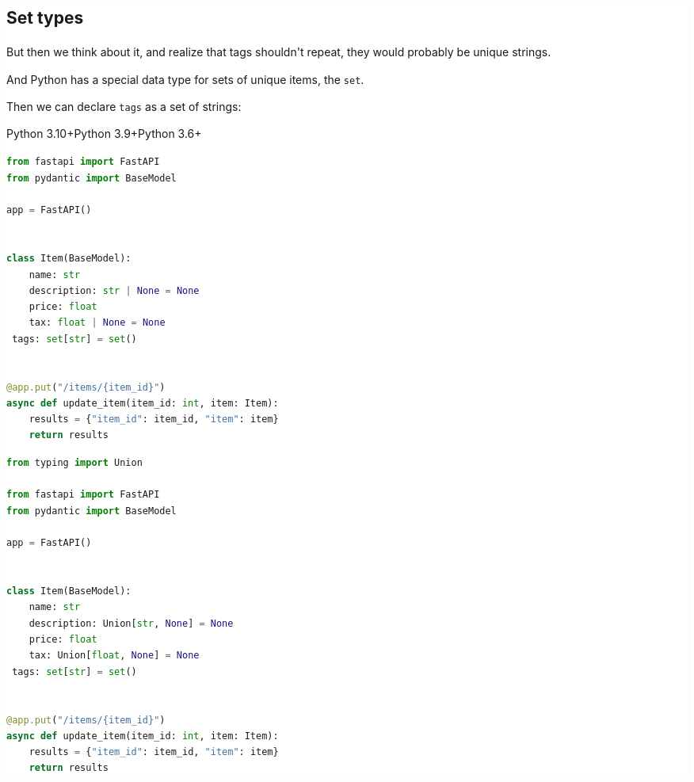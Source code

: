 
## Set types


But then we think about it, and realize that tags shouldn't repeat, they would probably be unique strings.


And Python has a special data type for sets of unique items, the `set`.


Then we can declare `tags` as a set of strings:


Python 3.10+Python 3.9+Python 3.6+





```python
from fastapi import FastAPI
from pydantic import BaseModel

app = FastAPI()


class Item(BaseModel):
    name: str
    description: str | None = None
    price: float
    tax: float | None = None
 tags: set[str] = set()


@app.put("/items/{item_id}")
async def update_item(item_id: int, item: Item):
    results = {"item_id": item_id, "item": item}
    return results

```




```python
from typing import Union

from fastapi import FastAPI
from pydantic import BaseModel

app = FastAPI()


class Item(BaseModel):
    name: str
    description: Union[str, None] = None
    price: float
    tax: Union[float, None] = None
 tags: set[str] = set()


@app.put("/items/{item_id}")
async def update_item(item_id: int, item: Item):
    results = {"item_id": item_id, "item": item}
    return results

```
